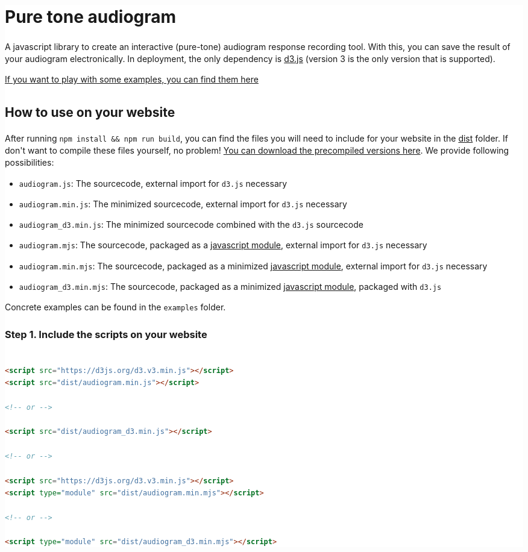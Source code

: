 # Pure tone audiogram

A javascript library to create an interactive (pure-tone) audiogram response
recording  tool. With this, you can save the result of your audiogram 
electronically. In deployment, the only dependency is [d3.js](https://d3js.org/)
(version 3 is the only version that is supported).

[If you want to play with some examples, you can find them here](https://berndie.github.io/puretoneaudiogram.js/)

## How to use on your website

After running `npm install && npm run build`, you can find the files you will need to include for 
your website in the [dist](./dist) folder. If don't want to compile these files yourself,
no problem! [You can download the precompiled versions here](https://github.com/berndie/puretoneaudiogram.js/releases/tag/latest). We provide following possibilities:

* `audiogram.js`: The sourcecode, external import for `d3.js` necessary
* `audiogram.min.js`: The minimized sourcecode, external import for `d3.js` necessary 
* `audiogram_d3.min.js`: The minimized sourcecode combined with the `d3.js` sourcecode


* `audiogram.mjs`: The sourcecode, packaged as a [javascript module](https://developer.mozilla.org/en-US/docs/Web/JavaScript/Guide/Modules), external import for `d3.js` necessary
* `audiogram.min.mjs`: The sourcecode, packaged as a minimized [javascript module](https://developer.mozilla.org/en-US/docs/Web/JavaScript/Guide/Modules), external import for `d3.js` necessary
* `audiogram_d3.min.mjs`: The sourcecode, packaged as a minimized [javascript module](https://developer.mozilla.org/en-US/docs/Web/JavaScript/Guide/Modules), packaged with `d3.js`

Concrete examples can be found in the `examples` folder.

### Step 1. Include the scripts on your website
```html

<script src="https://d3js.org/d3.v3.min.js"></script>
<script src="dist/audiogram.min.js"></script>

<!-- or -->

<script src="dist/audiogram_d3.min.js"></script>

<!-- or -->

<script src="https://d3js.org/d3.v3.min.js"></script>
<script type="module" src="dist/audiogram.min.mjs"></script>

<!-- or -->

<script type="module" src="dist/audiogram_d3.min.mjs"></script>

```

